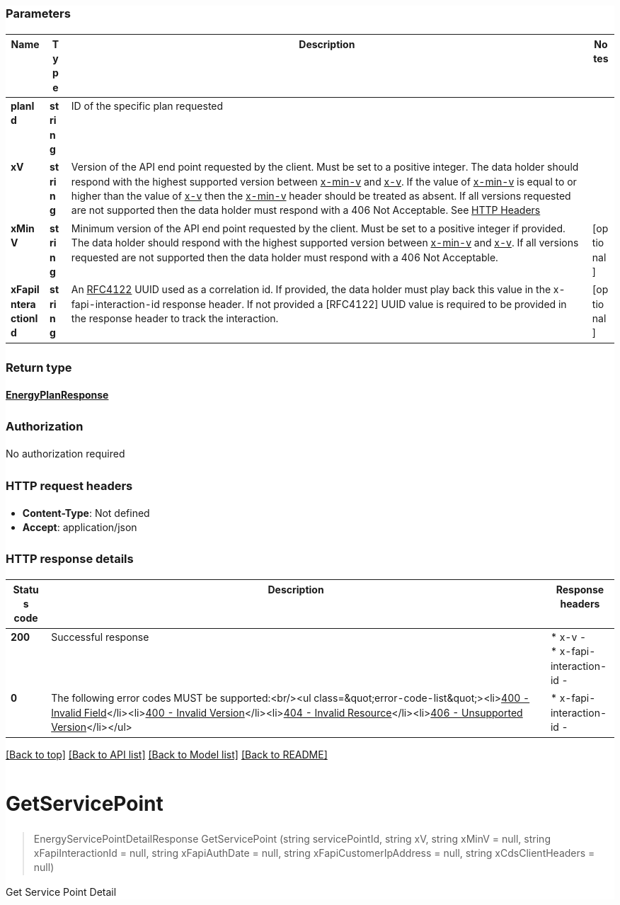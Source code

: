 ### Parameters

Name | Type | Description  | Notes
------------- | ------------- | ------------- | -------------
 **planId** | **string**| ID of the specific plan requested | 
 **xV** | **string**| Version of the API end point requested by the client. Must be set to a positive integer. The data holder should respond with the highest supported version between [x-min-v](#request-headers) and [x-v](#request-headers). If the value of [x-min-v](#request-headers) is equal to or higher than the value of [x-v](#request-headers) then the [x-min-v](#request-headers) header should be treated as absent. If all versions requested are not supported then the data holder must respond with a 406 Not Acceptable. See [HTTP Headers](#request-headers) | 
 **xMinV** | **string**| Minimum version of the API end point requested by the client. Must be set to a positive integer if provided. The data holder should respond with the highest supported version between [x-min-v](#request-headers) and [x-v](#request-headers). If all versions requested are not supported then the data holder must respond with a 406 Not Acceptable. | [optional] 
 **xFapiInteractionId** | **string**| An [RFC4122](https://tools.ietf.org/html/rfc4122) UUID used as a correlation id. If provided, the data holder must play back this value in the x-fapi-interaction-id response header. If not provided a [RFC4122] UUID value is required to be provided in the response header to track the interaction. | [optional] 

### Return type

[**EnergyPlanResponse**](EnergyPlanResponse.md)

### Authorization

No authorization required

### HTTP request headers

 - **Content-Type**: Not defined
 - **Accept**: application/json


### HTTP response details
| Status code | Description | Response headers |
|-------------|-------------|------------------|
| **200** | Successful response |  * x-v -  <br>  * x-fapi-interaction-id -  <br>  |
| **0** | The following error codes MUST be supported:&lt;br/&gt;&lt;ul class&#x3D;\&quot;error-code-list\&quot;&gt;&lt;li&gt;[400 - Invalid Field](#error-400-field-invalid)&lt;/li&gt;&lt;li&gt;[400 - Invalid Version](#error-400-header-invalid-version)&lt;/li&gt;&lt;li&gt;[404 - Invalid Resource](#error-404-resource-invalid)&lt;/li&gt;&lt;li&gt;[406 - Unsupported Version](#error-406-header-unsupported-version)&lt;/li&gt;&lt;/ul&gt; |  * x-fapi-interaction-id -  <br>  |

[[Back to top]](#) [[Back to API list]](../README.md#documentation-for-api-endpoints) [[Back to Model list]](../README.md#documentation-for-models) [[Back to README]](../README.md)

<a name="getservicepoint"></a>
# **GetServicePoint**
> EnergyServicePointDetailResponse GetServicePoint (string servicePointId, string xV, string xMinV = null, string xFapiInteractionId = null, string xFapiAuthDate = null, string xFapiCustomerIpAddress = null, string xCdsClientHeaders = null)

Get Service Point Detail
